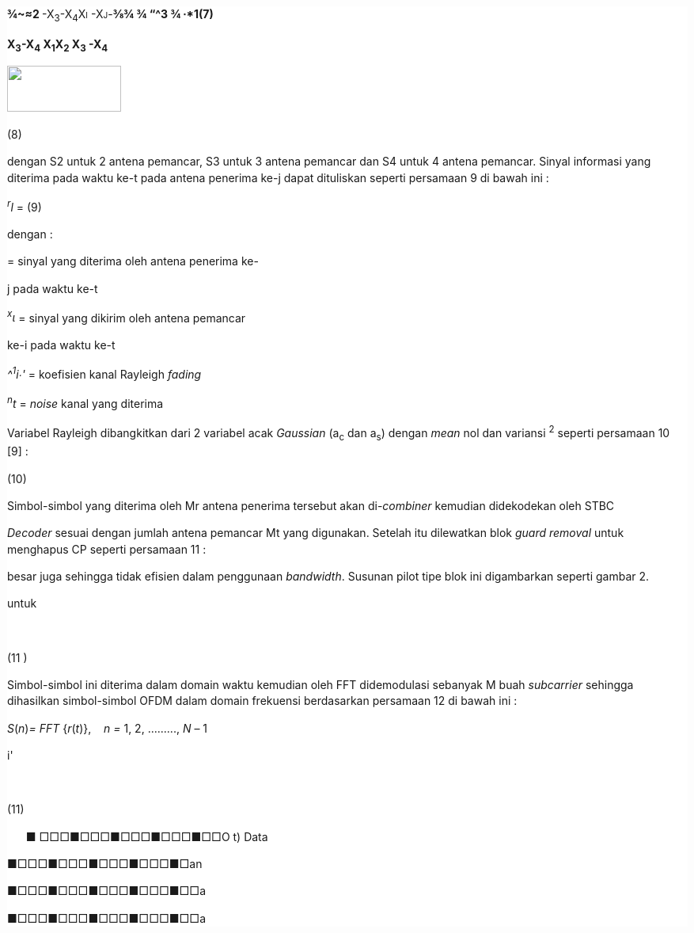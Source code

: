 <p><span class="font10" style="font-weight:bold;">¾~≈2 </span><span class="font7" style="font-variant:small-caps;">-X<sub>3</sub>-X<sub>4</sub>Xi -Xj-</span><span class="font10" style="font-weight:bold;">⅜¾ ¾ “^3 ¾ ∙*1(7)</span></p>
<p><span class="font10" style="font-weight:bold;">X<sub>3</sub>-X<sub>4</sub> X<sub>1</sub>X<sub>2</sub> X<sub>3</sub> -X<sub>4</sub></span></p><img src="https://jurnal.harianregional.com/media/7221-3.jpg" alt="" style="width:108pt;height:43pt;">
<p><span class="font11">(8)</span></p>
<p><span class="font12">dengan S</span><span class="font9">2 </span><span class="font12">untuk 2 antena pemancar, S</span><span class="font9">3 </span><span class="font12">untuk 3 antena pemancar dan S</span><span class="font9">4 </span><span class="font12">untuk 4 antena pemancar. Sinyal informasi yang diterima pada waktu ke-t pada antena penerima ke-j dapat dituliskan seperti persamaan 9 di bawah ini :</span></p>
<p><span class="font12" style="font-style:italic;"><sup>r</sup>l</span><span class="font12"> = (9)</span></p>
<p><span class="font12">dengan :</span></p>
<p><span class="font12">= sinyal yang diterima oleh antena penerima ke-</span></p>
<p><span class="font12">j pada waktu ke-t</span></p>
<p><span class="font12" style="font-style:italic;"><sup>x</sup>ι</span><span class="font12"> = sinyal yang dikirim oleh antena pemancar</span></p>
<p><span class="font12">ke-i pada waktu ke-t</span></p>
<p><span class="font12" style="font-style:italic;">^<sup>1</sup>i∙'</span><span class="font12"> = koefisien kanal Rayleigh </span><span class="font12" style="font-style:italic;">fading</span></p>
<p><span class="font12" style="font-style:italic;"><sup>n</sup>t</span><span class="font12"> = </span><span class="font12" style="font-style:italic;">noise</span><span class="font12"> kanal yang diterima</span></p>
<p><span class="font12">Variabel Rayleigh dibangkitkan dari 2 variabel acak </span><span class="font12" style="font-style:italic;">Gaussian </span><span class="font12">(a<sub>c</sub> dan a<sub>s</sub>) dengan </span><span class="font12" style="font-style:italic;">mean</span><span class="font12"> nol dan variansi <sup>2</sup> seperti persamaan 10 [9] :</span></p>
<p><span class="font12">(10)</span></p>
<p><span class="font12">Simbol-simbol yang diterima oleh Mr antena penerima tersebut akan di-</span><span class="font12" style="font-style:italic;">combiner</span><span class="font12"> kemudian didekodekan oleh STBC</span></p>
<p><span class="font12" style="font-style:italic;">Decoder</span><span class="font12"> sesuai dengan jumlah antena pemancar Mt yang digunakan. Setelah itu dilewatkan blok </span><span class="font12" style="font-style:italic;">guard removal</span><span class="font12"> untuk menghapus CP seperti persamaan 11 :</span></p>
<p><span class="font12">besar juga sehingga tidak efisien dalam penggunaan </span><span class="font12" style="font-style:italic;">bandwidth</span><span class="font12">. Susunan pilot tipe blok ini digambarkan seperti gambar 2.</span></p>
<div>
<p><span class="font12">untuk</span></p>
</div><br clear="all">
<p><span class="font12">(11 )</span></p>
<p><span class="font12">Simbol-simbol ini diterima dalam domain waktu kemudian oleh FFT didemodulasi sebanyak M buah </span><span class="font12" style="font-style:italic;">subcarrier</span><span class="font12"> sehingga dihasilkan simbol-simbol OFDM dalam domain frekuensi berdasarkan persamaan 12 di bawah ini :</span></p>
<p><span class="font12" style="font-style:italic;">S</span><span class="font12">(</span><span class="font12" style="font-style:italic;">n</span><span class="font12">)</span><span class="font12" style="font-style:italic;">= FFT</span><span class="font12"> {</span><span class="font12" style="font-style:italic;">r</span><span class="font12">(</span><span class="font12" style="font-style:italic;">t</span><span class="font12">)}, &nbsp;&nbsp;&nbsp;</span><span class="font12" style="font-style:italic;">n =</span><span class="font12"> 1, 2, ........., </span><span class="font12" style="font-style:italic;">N</span><span class="font12"> – 1</span></p>
<div>
<p><span class="font10">i'</span></p>
</div><br clear="all">
<p><span class="font12">(11)</span></p>
<ul style="list-style:none;"><li>
<p><span class="font12">■ □□□■□□□■□□□■□□□■□□O </span><span class="font10">t) Data</span></p></li></ul>
<p><span class="font12">■□□□■□□□■□□□■□□□■□an</span></p>
<p><span class="font12">■□□□■□□□■□□□■□□□■□□a</span></p>
<p><span class="font12">■□□□■□□□■□□□■□□□■□□a</span></p>